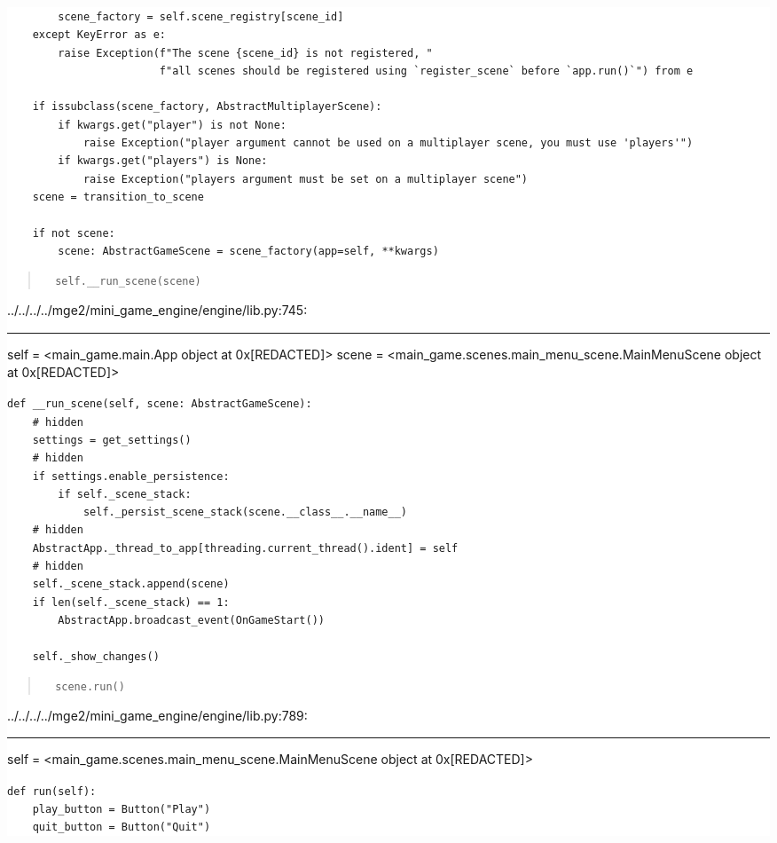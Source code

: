             scene_factory = self.scene_registry[scene_id]
        except KeyError as e:
            raise Exception(f"The scene {scene_id} is not registered, "
                            f"all scenes should be registered using `register_scene` before `app.run()`") from e
    
        if issubclass(scene_factory, AbstractMultiplayerScene):
            if kwargs.get("player") is not None:
                raise Exception("player argument cannot be used on a multiplayer scene, you must use 'players'")
            if kwargs.get("players") is None:
                raise Exception("players argument must be set on a multiplayer scene")
        scene = transition_to_scene
    
        if not scene:
            scene: AbstractGameScene = scene_factory(app=self, **kwargs)
    
>       self.__run_scene(scene)

../../../../mge2/mini_game_engine/engine/lib.py:745: 
_ _ _ _ _ _ _ _ _ _ _ _ _ _ _ _ _ _ _ _ _ _ _ _ _ _ _ _ _ _ _ _ _ _ _ _ _ _ _ _ 

self = <main_game.main.App object at 0x[REDACTED]>
scene = <main_game.scenes.main_menu_scene.MainMenuScene object at 0x[REDACTED]>

    def __run_scene(self, scene: AbstractGameScene):
        # hidden
        settings = get_settings()
        # hidden
        if settings.enable_persistence:
            if self._scene_stack:
                self._persist_scene_stack(scene.__class__.__name__)
        # hidden
        AbstractApp._thread_to_app[threading.current_thread().ident] = self
        # hidden
        self._scene_stack.append(scene)
        if len(self._scene_stack) == 1:
            AbstractApp.broadcast_event(OnGameStart())
    
        self._show_changes()
    
>       scene.run()

../../../../mge2/mini_game_engine/engine/lib.py:789: 
_ _ _ _ _ _ _ _ _ _ _ _ _ _ _ _ _ _ _ _ _ _ _ _ _ _ _ _ _ _ _ _ _ _ _ _ _ _ _ _ 

self = <main_game.scenes.main_menu_scene.MainMenuScene object at 0x[REDACTED]>

    def run(self):
        play_button = Button("Play")
        quit_button = Button("Quit")
    